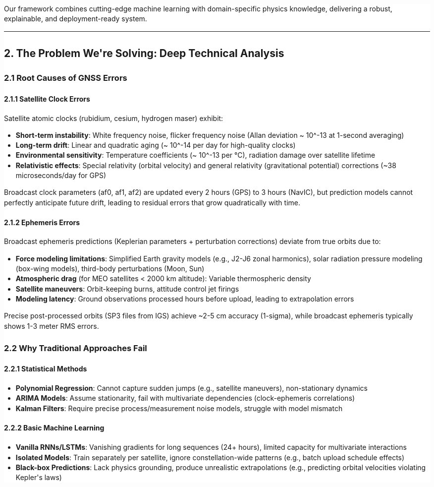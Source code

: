 Our framework combines cutting-edge machine learning with domain-specific physics knowledge, delivering a robust, explainable, and deployment-ready system.

---

## 2. The Problem We're Solving: Deep Technical Analysis

### 2.1 Root Causes of GNSS Errors

#### 2.1.1 Satellite Clock Errors

Satellite atomic clocks (rubidium, cesium, hydrogen maser) exhibit:

- **Short-term instability**: White frequency noise, flicker frequency noise (Allan deviation ~ 10^-13 at 1-second averaging)
- **Long-term drift**: Linear and quadratic aging (~ 10^-14 per day for high-quality clocks)
- **Environmental sensitivity**: Temperature coefficients (~ 10^-13 per °C), radiation damage over satellite lifetime
- **Relativistic effects**: Special relativity (orbital velocity) and general relativity (gravitational potential) corrections (~38 microseconds/day for GPS)

Broadcast clock parameters (af0, af1, af2) are updated every 2 hours (GPS) to 3 hours (NavIC), but prediction models cannot perfectly anticipate future drift, leading to residual errors that grow quadratically with time.

#### 2.1.2 Ephemeris Errors

Broadcast ephemeris predictions (Keplerian parameters + perturbation corrections) deviate from true orbits due to:

- **Force modeling limitations**: Simplified Earth gravity models (e.g., J2-J6 zonal harmonics), solar radiation pressure modeling (box-wing models), third-body perturbations (Moon, Sun)
- **Atmospheric drag** (for MEO satellites < 2000 km altitude): Variable thermospheric density
- **Satellite maneuvers**: Orbit-keeping burns, attitude control jet firings
- **Modeling latency**: Ground observations processed hours before upload, leading to extrapolation errors

Precise post-processed orbits (SP3 files from IGS) achieve ~2-5 cm accuracy (1-sigma), while broadcast ephemeris typically shows 1-3 meter RMS errors.

### 2.2 Why Traditional Approaches Fail

#### 2.2.1 Statistical Methods

- **Polynomial Regression**: Cannot capture sudden jumps (e.g., satellite maneuvers), non-stationary dynamics
- **ARIMA Models**: Assume stationarity, fail with multivariate dependencies (clock-ephemeris correlations)
- **Kalman Filters**: Require precise process/measurement noise models, struggle with model mismatch

#### 2.2.2 Basic Machine Learning

- **Vanilla RNNs/LSTMs**: Vanishing gradients for long sequences (24+ hours), limited capacity for multivariate interactions
- **Isolated Models**: Train separately per satellite, ignore constellation-wide patterns (e.g., batch upload schedule effects)
- **Black-box Predictions**: Lack physics grounding, produce unrealistic extrapolations (e.g., predicting orbital velocities violating Kepler's laws)
